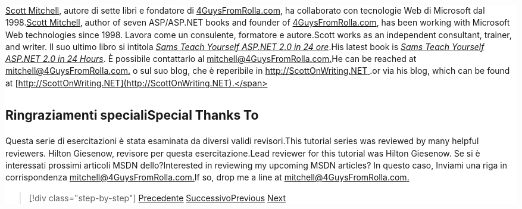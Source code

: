 <span data-ttu-id="92f02-196">[Scott Mitchell](http://www.4guysfromrolla.com/ScottMitchell.shtml), autore di sette libri e fondatore di [4GuysFromRolla.com](http://www.4guysfromrolla.com), ha collaborato con tecnologie Web di Microsoft dal 1998.</span><span class="sxs-lookup"><span data-stu-id="92f02-196">[Scott Mitchell](http://www.4guysfromrolla.com/ScottMitchell.shtml), author of seven ASP/ASP.NET books and founder of [4GuysFromRolla.com](http://www.4guysfromrolla.com), has been working with Microsoft Web technologies since 1998.</span></span> <span data-ttu-id="92f02-197">Lavora come un consulente, formatore e autore.</span><span class="sxs-lookup"><span data-stu-id="92f02-197">Scott works as an independent consultant, trainer, and writer.</span></span> <span data-ttu-id="92f02-198">Il suo ultimo libro si intitola [ *Sams Teach Yourself ASP.NET 2.0 in 24 ore*](https://www.amazon.com/exec/obidos/ASIN/0672327384/4guysfromrollaco).</span><span class="sxs-lookup"><span data-stu-id="92f02-198">His latest book is [*Sams Teach Yourself ASP.NET 2.0 in 24 Hours*](https://www.amazon.com/exec/obidos/ASIN/0672327384/4guysfromrollaco).</span></span> <span data-ttu-id="92f02-199">È possibile contattarlo al [ mitchell@4GuysFromRolla.com.](mailto:mitchell@4GuysFromRolla.com)</span><span class="sxs-lookup"><span data-stu-id="92f02-199">He can be reached at [mitchell@4GuysFromRolla.com.](mailto:mitchell@4GuysFromRolla.com)</span></span> <span data-ttu-id="92f02-200">o sul suo blog, che è reperibile in [ http://ScottOnWriting.NET ](http://ScottOnWriting.NET).</span><span class="sxs-lookup"><span data-stu-id="92f02-200">or via his blog, which can be found at [http://ScottOnWriting.NET](http://ScottOnWriting.NET).</span></span>

## <a name="special-thanks-to"></a><span data-ttu-id="92f02-201">Ringraziamenti speciali</span><span class="sxs-lookup"><span data-stu-id="92f02-201">Special Thanks To</span></span>

<span data-ttu-id="92f02-202">Questa serie di esercitazioni è stata esaminata da diversi validi revisori.</span><span class="sxs-lookup"><span data-stu-id="92f02-202">This tutorial series was reviewed by many helpful reviewers.</span></span> <span data-ttu-id="92f02-203">Hilton Giesenow, revisore per questa esercitazione.</span><span class="sxs-lookup"><span data-stu-id="92f02-203">Lead reviewer for this tutorial was Hilton Giesenow.</span></span> <span data-ttu-id="92f02-204">Se si è interessati prossimi articoli MSDN dello?</span><span class="sxs-lookup"><span data-stu-id="92f02-204">Interested in reviewing my upcoming MSDN articles?</span></span> <span data-ttu-id="92f02-205">In questo caso, Inviami una riga in corrispondenza [ mitchell@4GuysFromRolla.com.](mailto:mitchell@4GuysFromRolla.com)</span><span class="sxs-lookup"><span data-stu-id="92f02-205">If so, drop me a line at [mitchell@4GuysFromRolla.com.](mailto:mitchell@4GuysFromRolla.com)</span></span>

> [!div class="step-by-step"]
> <span data-ttu-id="92f02-206">[Precedente](master-detail-filtering-across-two-pages-cs.md)
> [Successivo](master-detail-filtering-with-a-dropdownlist-vb.md)</span><span class="sxs-lookup"><span data-stu-id="92f02-206">[Previous](master-detail-filtering-across-two-pages-cs.md)
[Next](master-detail-filtering-with-a-dropdownlist-vb.md)</span></span>
